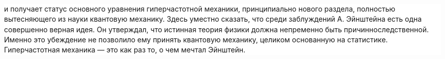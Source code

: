 и получает статус основного уравнения гиперчастотной механики, принципиально нового раздела, полностью вытесняющего из науки квантовую механику. Здесь уместно сказать, что среди заблуждений А. Эйнштейна есть одна совершенно верная идея. Он утверждал, что истинная теория физики должна непременно быть причинноследственной. Именно это убеждение не позволило ему принять квантовую механику, целиком основанную на статистике. Гиперчастотная механика — это как раз то, о чем мечтал Эйнштейн.
